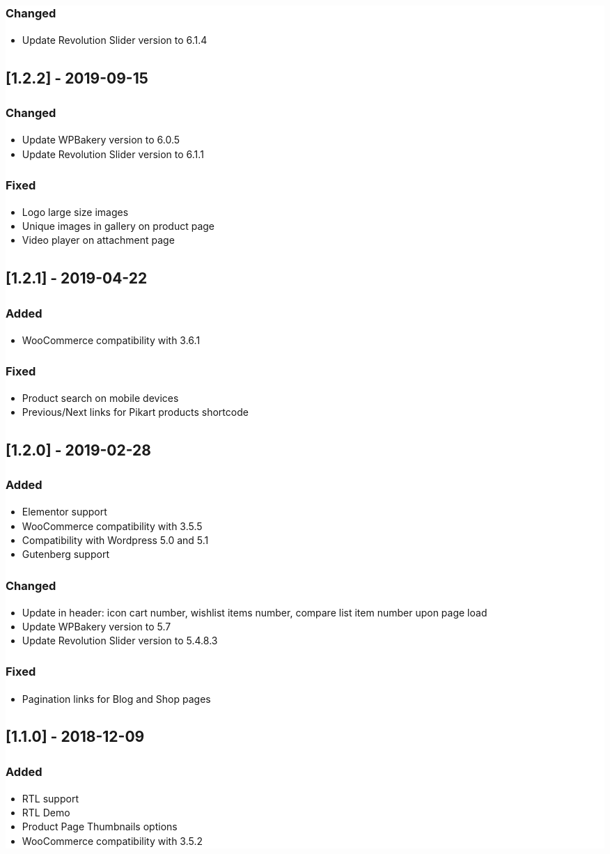 ### Changed
* Update Revolution Slider version to 6.1.4

## [1.2.2] - 2019-09-15
### Changed
* Update WPBakery version to 6.0.5
* Update Revolution Slider version to 6.1.1

### Fixed
* Logo large size images
* Unique images in gallery on product page
* Video player on attachment page

## [1.2.1] - 2019-04-22
### Added
* WooCommerce compatibility with 3.6.1

### Fixed
* Product search on mobile devices
* Previous/Next links for Pikart products shortcode

## [1.2.0] - 2019-02-28
### Added
* Elementor support
* WooCommerce compatibility with 3.5.5
* Compatibility with Wordpress 5.0 and 5.1
* Gutenberg support

### Changed
* Update in header: icon cart number, wishlist items number, compare list item number upon page load
* Update WPBakery version to 5.7
* Update Revolution Slider version to 5.4.8.3

### Fixed
* Pagination links for Blog and Shop pages

## [1.1.0] - 2018-12-09
### Added
* RTL support
* RTL Demo
* Product Page Thumbnails options
* WooCommerce compatibility with 3.5.2

